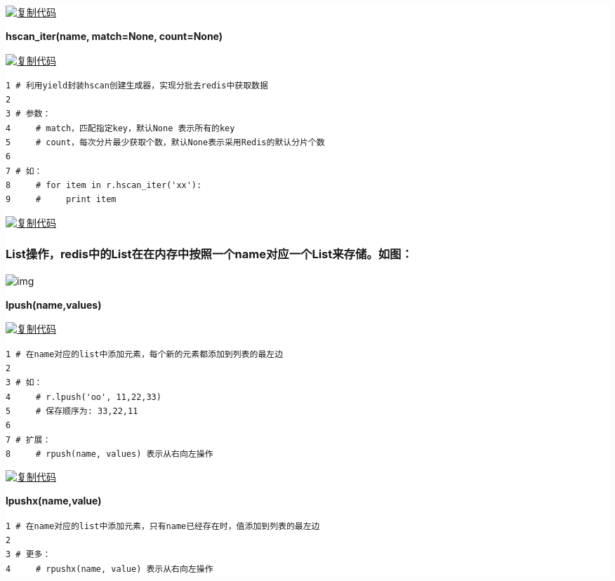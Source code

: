 [![复制代码](https://common.cnblogs.com/images/copycode.gif)](javascript:void(0);)

 

**hscan_iter(name, match=None, count=None)**

[![复制代码](https://common.cnblogs.com/images/copycode.gif)](javascript:void(0);)

```
1 # 利用yield封装hscan创建生成器，实现分批去redis中获取数据
2  
3 # 参数：
4     # match，匹配指定key，默认None 表示所有的key
5     # count，每次分片最少获取个数，默认None表示采用Redis的默认分片个数
6  
7 # 如：
8     # for item in r.hscan_iter('xx'):
9     #     print item
```

[![复制代码](https://common.cnblogs.com/images/copycode.gif)](javascript:void(0);)

 



### List操作，redis中的List在在内存中按照一个name对应一个List来存储。如图：

![img](https://images2018.cnblogs.com/blog/1299480/201806/1299480-20180605163820328-968237546.png)

 

**lpush(name,values)**

[![复制代码](https://common.cnblogs.com/images/copycode.gif)](javascript:void(0);)

```
1 # 在name对应的list中添加元素，每个新的元素都添加到列表的最左边
2  
3 # 如：
4     # r.lpush('oo', 11,22,33)
5     # 保存顺序为: 33,22,11
6  
7 # 扩展：
8     # rpush(name, values) 表示从右向左操作
```

[![复制代码](https://common.cnblogs.com/images/copycode.gif)](javascript:void(0);)

 

**lpushx(name,value)**

```
1 # 在name对应的list中添加元素，只有name已经存在时，值添加到列表的最左边
2  
3 # 更多：
4     # rpushx(name, value) 表示从右向左操作
```

 
